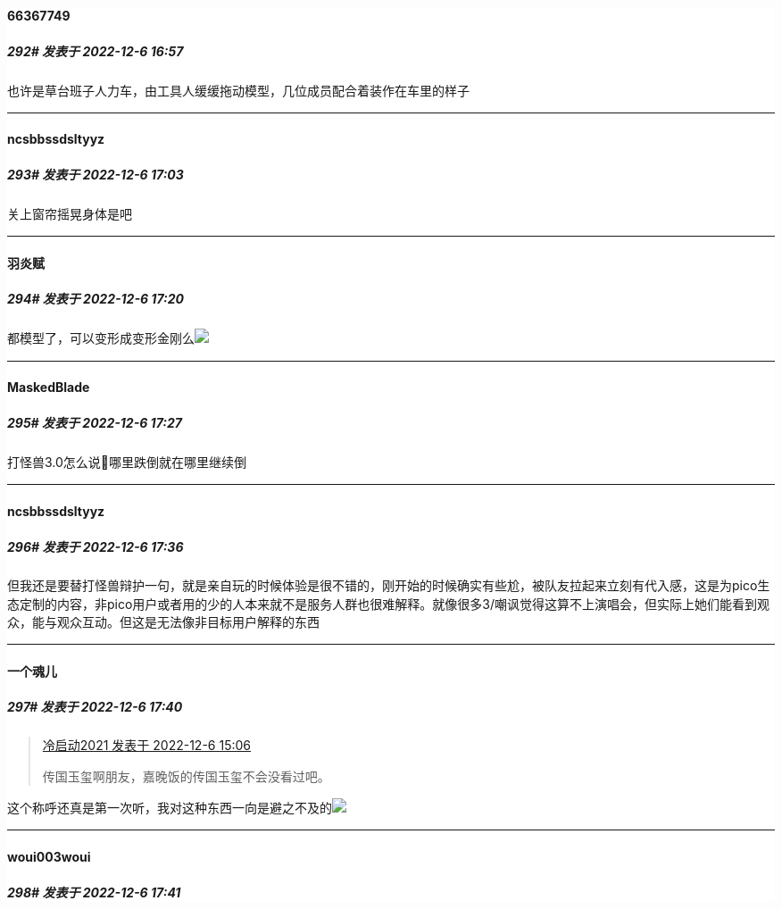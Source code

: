 ####  66367749  
##### 292#       发表于 2022-12-6 16:57

也许是草台班子人力车，由工具人缓缓拖动模型，几位成员配合着装作在车里的样子



*****

####  ncsbbssdsltyyz  
##### 293#       发表于 2022-12-6 17:03

关上窗帘摇晃身体是吧



*****

####  羽炎赋  
##### 294#       发表于 2022-12-6 17:20

都模型了，可以变形成变形金刚么<img src="https://static.saraba1st.com/image/smiley/carton2017/214.png" referrerpolicy="no-referrer">



*****

####  MaskedBlade  
##### 295#       发表于 2022-12-6 17:27

打怪兽3.0怎么说🤔哪里跌倒就在哪里继续倒



*****

####  ncsbbssdsltyyz  
##### 296#       发表于 2022-12-6 17:36

但我还是要替打怪兽辩护一句，就是亲自玩的时候体验是很不错的，刚开始的时候确实有些尬，被队友拉起来立刻有代入感，这是为pico生态定制的内容，非pico用户或者用的少的人本来就不是服务人群也很难解释。就像很多3/嘲讽觉得这算不上演唱会，但实际上她们能看到观众，能与观众互动。但这是无法像非目标用户解释的东西

*****

####  一个魂儿  
##### 297#       发表于 2022-12-6 17:40

<blockquote><a href="httphttps://bbs.saraba1st.com/2b/forum.php?mod=redirect&amp;goto=findpost&amp;pid=58798015&amp;ptid=2108293" target="_blank">冷启动2021 发表于 2022-12-6 15:06</a>

传国玉玺啊朋友，嘉晚饭的传国玉玺不会没看过吧。</blockquote>
这个称呼还真是第一次听，我对这种东西一向是避之不及的<img src="https://static.saraba1st.com/image/smiley/face2017/087.gif" referrerpolicy="no-referrer">

*****

####  woui003woui  
##### 298#       发表于 2022-12-6 17:41
